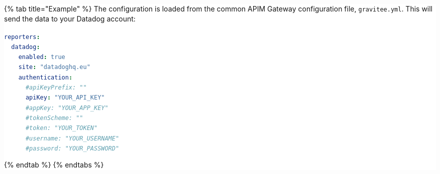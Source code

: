 {% tab title="Example" %}
The configuration is loaded from the common APIM Gateway configuration file, `gravitee.yml`. This will send the data to your Datadog account:

```yaml
reporters:
  datadog:
    enabled: true
    site: "datadoghq.eu"
    authentication:
      #apiKeyPrefix: ""
      apiKey: "YOUR_API_KEY"
      #appKey: "YOUR_APP_KEY"
      #tokenScheme: ""
      #token: "YOUR_TOKEN"
      #username: "YOUR_USERNAME"
      #password: "YOUR_PASSWORD"
```
{% endtab %}
{% endtabs %}
